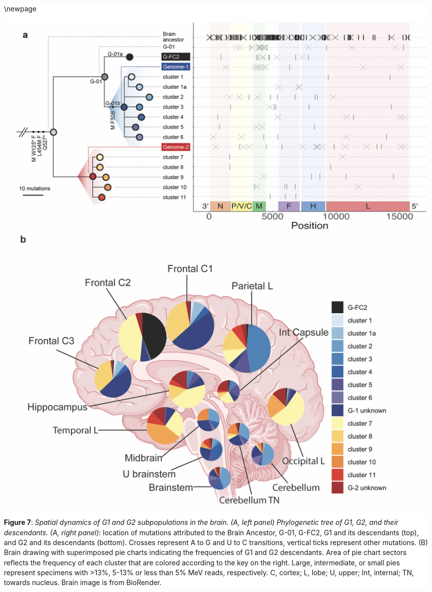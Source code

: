 \newpage

![Figure 2.7](./figures/02-chapter/figure-7.png)
**Figure 7**: *Spatial dynamics of G1 and G2 subpopulations in the brain. (A, left panel) Phylogenetic tree of G1, G2, and their descendants. (A, right panel)*: location of mutations attributed to the Brain Ancestor, G-01, G-FC2, G1 and its descendants (top), and G2 and its descendants (bottom). Crosses represent A to G and U to C transitions, vertical ticks represent other mutations. (B) Brain drawing with superimposed pie charts indicating the frequencies of G1 and G2 descendants. Area of pie chart sectors reflects the frequency of each cluster that are colored according to the key on the right. Large, intermediate, or small pies represent specimens with >13%, 5-13% or less than 5% MeV reads, respectively. C, cortex; L, lobe; U, upper; Int, internal; TN, towards nucleus. Brain image is from BioRender.
